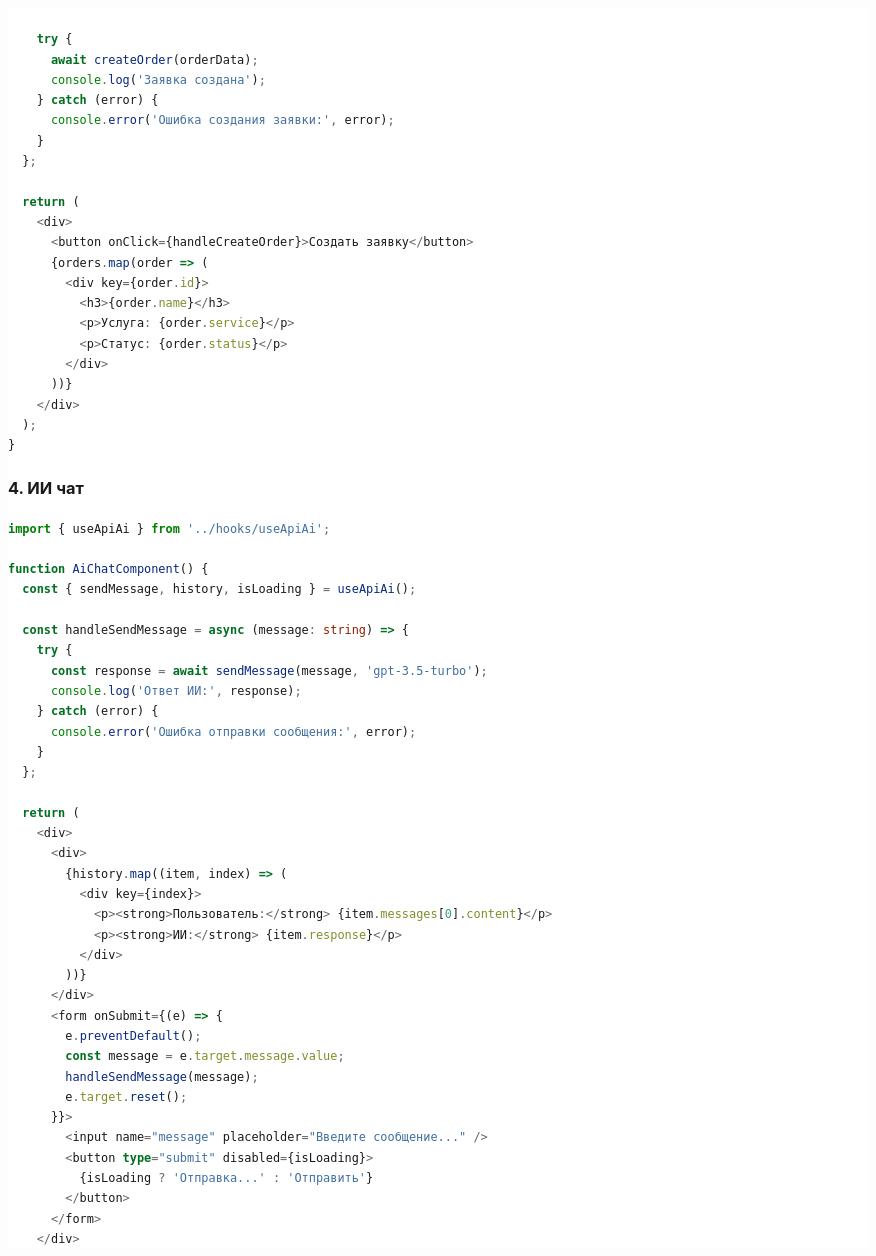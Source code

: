 ```typescript

    try {
      await createOrder(orderData);
      console.log('Заявка создана');
    } catch (error) {
      console.error('Ошибка создания заявки:', error);
    }
  };

  return (
    <div>
      <button onClick={handleCreateOrder}>Создать заявку</button>
      {orders.map(order => (
        <div key={order.id}>
          <h3>{order.name}</h3>
          <p>Услуга: {order.service}</p>
          <p>Статус: {order.status}</p>
        </div>
      ))}
    </div>
  );
}
```

### 4. ИИ чат

```typescript
import { useApiAi } from '../hooks/useApiAi';

function AiChatComponent() {
  const { sendMessage, history, isLoading } = useApiAi();

  const handleSendMessage = async (message: string) => {
    try {
      const response = await sendMessage(message, 'gpt-3.5-turbo');
      console.log('Ответ ИИ:', response);
    } catch (error) {
      console.error('Ошибка отправки сообщения:', error);
    }
  };

  return (
    <div>
      <div>
        {history.map((item, index) => (
          <div key={index}>
            <p><strong>Пользователь:</strong> {item.messages[0].content}</p>
            <p><strong>ИИ:</strong> {item.response}</p>
          </div>
        ))}
      </div>
      <form onSubmit={(e) => {
        e.preventDefault();
        const message = e.target.message.value;
        handleSendMessage(message);
        e.target.reset();
      }}>
        <input name="message" placeholder="Введите сообщение..." />
        <button type="submit" disabled={isLoading}>
          {isLoading ? 'Отправка...' : 'Отправить'}
        </button>
      </form>
    </div>
```